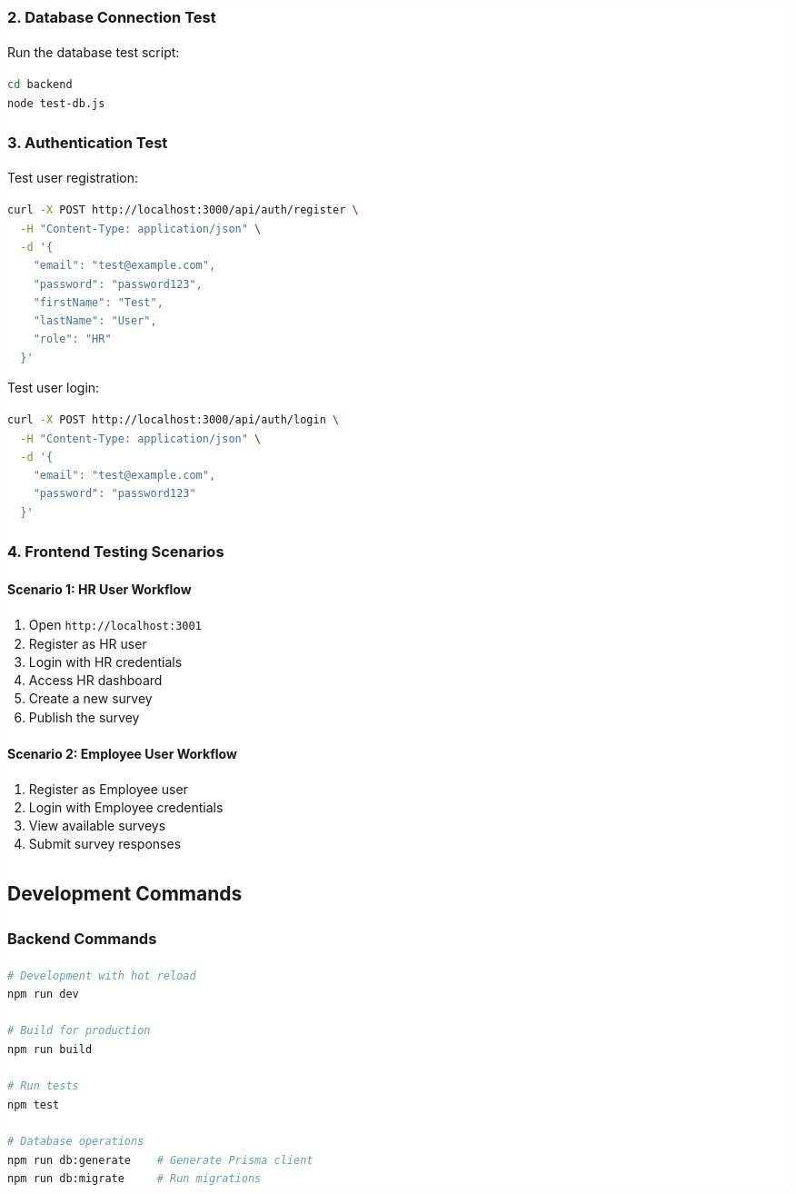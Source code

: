 ### 2. Database Connection Test
Run the database test script:
```bash
cd backend
node test-db.js
```

### 3. Authentication Test
Test user registration:
```bash
curl -X POST http://localhost:3000/api/auth/register \
  -H "Content-Type: application/json" \
  -d '{
    "email": "test@example.com",
    "password": "password123",
    "firstName": "Test",
    "lastName": "User",
    "role": "HR"
  }'
```

Test user login:
```bash
curl -X POST http://localhost:3000/api/auth/login \
  -H "Content-Type: application/json" \
  -d '{
    "email": "test@example.com",
    "password": "password123"
  }'
```

### 4. Frontend Testing Scenarios

#### Scenario 1: HR User Workflow
1. Open `http://localhost:3001`
2. Register as HR user
3. Login with HR credentials
4. Access HR dashboard
5. Create a new survey
6. Publish the survey

#### Scenario 2: Employee User Workflow
1. Register as Employee user
2. Login with Employee credentials
3. View available surveys
4. Submit survey responses

## Development Commands

### Backend Commands
```bash
# Development with hot reload
npm run dev

# Build for production
npm run build

# Run tests
npm test

# Database operations
npm run db:generate    # Generate Prisma client
npm run db:migrate     # Run migrations
```